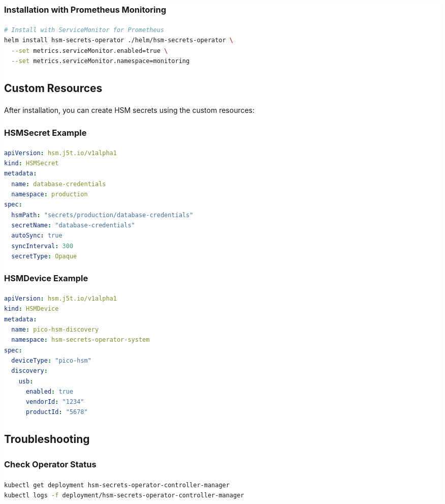 ### Installation with Prometheus Monitoring

```bash
# Install with ServiceMonitor for Prometheus
helm install hsm-secrets-operator ./helm/hsm-secrets-operator \
  --set metrics.serviceMonitor.enabled=true \
  --set metrics.serviceMonitor.namespace=monitoring
```

## Custom Resources

After installation, you can create HSM secrets using the custom resources:

### HSMSecret Example

```yaml
apiVersion: hsm.j5t.io/v1alpha1
kind: HSMSecret
metadata:
  name: database-credentials
  namespace: production
spec:
  hsmPath: "secrets/production/database-credentials"
  secretName: "database-credentials"
  autoSync: true
  syncInterval: 300
  secretType: Opaque
```

### HSMDevice Example

```yaml
apiVersion: hsm.j5t.io/v1alpha1
kind: HSMDevice
metadata:
  name: pico-hsm-discovery
  namespace: hsm-secrets-operator-system
spec:
  deviceType: "pico-hsm"
  discovery:
    usb:
      enabled: true
      vendorId: "1234"
      productId: "5678"
```

## Troubleshooting

### Check Operator Status

```bash
kubectl get deployment hsm-secrets-operator-controller-manager
kubectl logs -f deployment/hsm-secrets-operator-controller-manager
```

